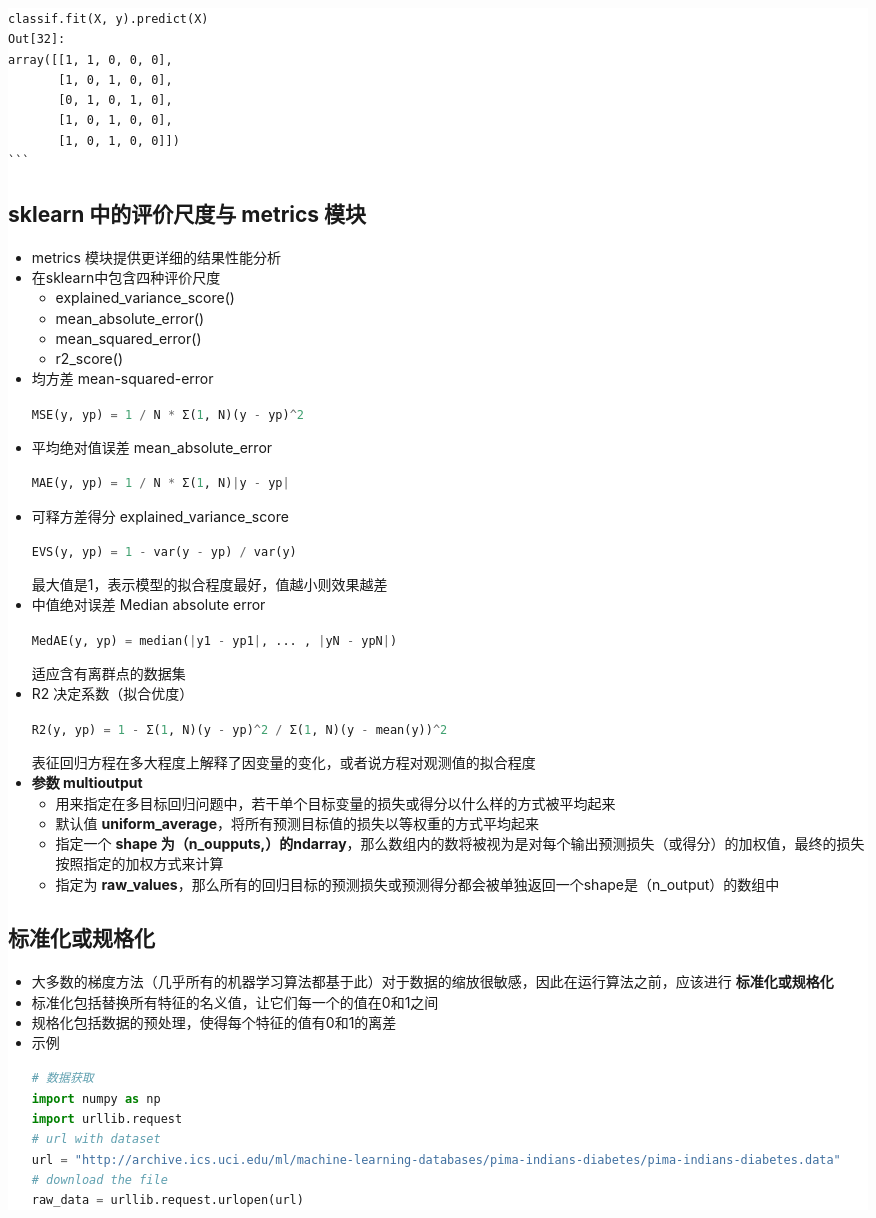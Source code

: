     classif.fit(X, y).predict(X)
    Out[32]:
    array([[1, 1, 0, 0, 0],
           [1, 0, 1, 0, 0],
           [0, 1, 0, 1, 0],
           [1, 0, 1, 0, 0],
           [1, 0, 1, 0, 0]])
    ```
## sklearn 中的评价尺度与 metrics 模块
  - metrics 模块提供更详细的结果性能分析
  - 在sklearn中包含四种评价尺度
    - explained_variance_score()
    - mean_absolute_error()
    - mean_squared_error()
    - r2_score()
  - 均方差 mean-squared-error
    ```python
    MSE(y, yp) = 1 / N * Σ(1, N)(y - yp)^2
    ```
  - 平均绝对值误差 mean_absolute_error
    ```python
    MAE(y, yp) = 1 / N * Σ(1, N)|y - yp|
    ```
  - 可释方差得分 explained_variance_score
    ```python
    EVS(y, yp) = 1 - var(y - yp) / var(y)
    ```
    最大值是1，表示模型的拟合程度最好，值越小则效果越差
  - 中值绝对误差 Median absolute error
    ```python
    MedAE(y, yp) = median(|y1 - yp1|, ... , |yN - ypN|)
    ```
    适应含有离群点的数据集
  - R2 决定系数（拟合优度）
    ```python
    R2(y, yp) = 1 - Σ(1, N)(y - yp)^2 / Σ(1, N)(y - mean(y))^2
    ```
    表征回归方程在多大程度上解释了因变量的变化，或者说方程对观测值的拟合程度
  - **参数 multioutput**
    - 用来指定在多目标回归问题中，若干单个目标变量的损失或得分以什么样的方式被平均起来
    - 默认值 **uniform_average**，将所有预测目标值的损失以等权重的方式平均起来
    - 指定一个 **shape 为（n_oupputs,）的ndarray**，那么数组内的数将被视为是对每个输出预测损失（或得分）的加权值，最终的损失按照指定的加权方式来计算
    - 指定为 **raw_values**，那么所有的回归目标的预测损失或预测得分都会被单独返回一个shape是（n_output）的数组中
## 标准化或规格化
  - 大多数的梯度方法（几乎所有的机器学习算法都基于此）对于数据的缩放很敏感，因此在运行算法之前，应该进行 **标准化或规格化**
  - 标准化包括替换所有特征的名义值，让它们每一个的值在0和1之间
  - 规格化包括数据的预处理，使得每个特征的值有0和1的离差
  - 示例
    ```python
    # 数据获取
    import numpy as np
    import urllib.request
    # url with dataset
    url = "http://archive.ics.uci.edu/ml/machine-learning-databases/pima-indians-diabetes/pima-indians-diabetes.data"
    # download the file
    raw_data = urllib.request.urlopen(url)